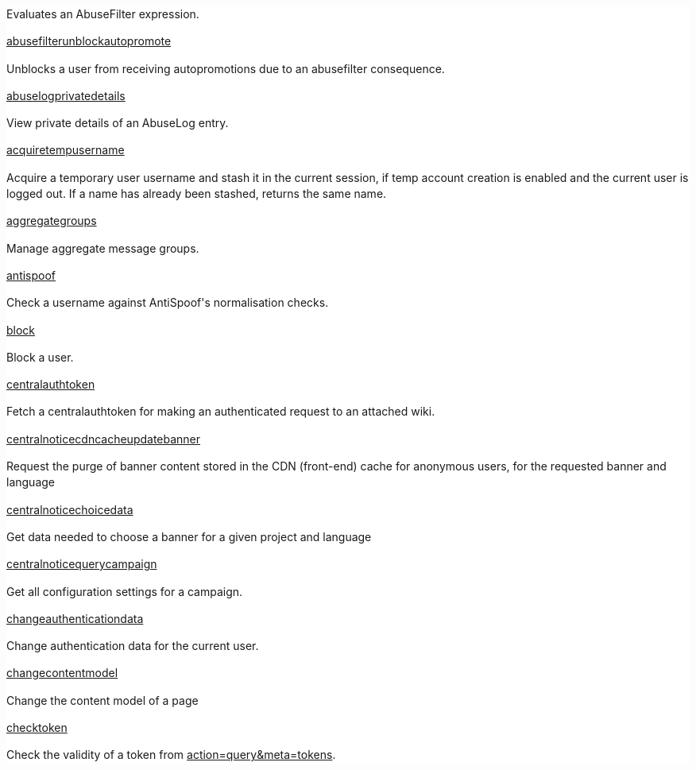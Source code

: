 Evaluates an AbuseFilter expression.

[abusefilterunblockautopromote](https://www.mediawiki.org/w/api.php?action=help&modules=abusefilterunblockautopromote)

Unblocks a user from receiving autopromotions due to an abusefilter consequence.

[abuselogprivatedetails](https://www.mediawiki.org/w/api.php?action=help&modules=abuselogprivatedetails)

View private details of an AbuseLog entry.

[acquiretempusername](https://www.mediawiki.org/w/api.php?action=help&modules=acquiretempusername)

Acquire a temporary user username and stash it in the current session, if temp account creation is enabled and the current user is logged out. If a name has already been stashed, returns the same name.

[aggregategroups](https://www.mediawiki.org/w/api.php?action=help&modules=aggregategroups)

Manage aggregate message groups.

[antispoof](https://www.mediawiki.org/w/api.php?action=help&modules=antispoof)

Check a username against AntiSpoof's normalisation checks.

[block](https://www.mediawiki.org/w/api.php?action=help&modules=block)

Block a user.

[centralauthtoken](https://www.mediawiki.org/w/api.php?action=help&modules=centralauthtoken)

Fetch a centralauthtoken for making an authenticated request to an attached wiki.

[centralnoticecdncacheupdatebanner](https://www.mediawiki.org/w/api.php?action=help&modules=centralnoticecdncacheupdatebanner)

Request the purge of banner content stored in the CDN (front-end) cache for anonymous users, for the requested banner and language

[centralnoticechoicedata](https://www.mediawiki.org/w/api.php?action=help&modules=centralnoticechoicedata)

Get data needed to choose a banner for a given project and language

[centralnoticequerycampaign](https://www.mediawiki.org/w/api.php?action=help&modules=centralnoticequerycampaign)

Get all configuration settings for a campaign.

[changeauthenticationdata](https://www.mediawiki.org/w/api.php?action=help&modules=changeauthenticationdata)

Change authentication data for the current user.

[changecontentmodel](https://www.mediawiki.org/w/api.php?action=help&modules=changecontentmodel)

Change the content model of a page

[checktoken](https://www.mediawiki.org/w/api.php?action=help&modules=checktoken)

Check the validity of a token from [action=query&meta=tokens](https://www.mediawiki.org/w/api.php?action=help&modules=query%2Btokens).

